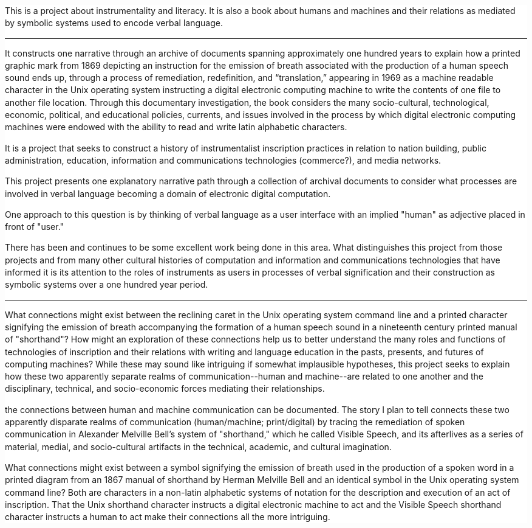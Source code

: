 This is a project about instrumentality and literacy.  It is also a book about humans and machines and their relations as mediated by symbolic systems used to encode verbal language.  

---


It constructs one narrative through an archive of documents spanning approximately one hundred years to explain how a printed graphic mark from 1869 depicting an instruction for the emission of breath associated with the production of a human speech sound ends up, through a process of remediation, redefinition, and “translation,” appearing in 1969 as a machine readable character in the Unix operating system instructing a digital electronic computing machine to write the contents of one file to another file location.  Through this documentary investigation, the book considers the many socio-cultural, technological, economic, political, and educational policies, currents, and issues involved in the process by which digital electronic computing machines were endowed with the ability to read and write latin alphabetic characters.  

It is a project that seeks to construct a history of instrumentalist inscription practices in relation to nation building, public administration, education, information and communications technologies (commerce?), and media networks.  

This project presents one explanatory narrative path through a collection of archival documents to consider what processes are involved in verbal language becoming a domain of electronic digital computation. 

One approach to this question is by thinking of verbal language as a user interface with an implied "human" as adjective placed in front of "user."  

There has been and continues to be some excellent work being done in this area.  What distinguishes this project from those projects and from many other cultural histories of computation and information and communications technologies that have informed it is its attention to the roles of instruments as users in processes of verbal signification and their construction as symbolic systems over a one hundred year period. 

          
---

What connections might exist between the reclining caret in the Unix operating system command line and a printed character signifying the emission of breath accompanying the formation of a human speech sound in a nineteenth century printed manual of "shorthand"? How might an exploration of these connections help us to better understand the many roles and functions of technologies of inscription and their relations with writing and language education in the pasts, presents, and futures of computing machines?  While these may sound like intriguing if somewhat implausible hypotheses, this project seeks to explain how these two apparently separate realms of communication--human and machine--are related to one another and the disciplinary, technical, and socio-economic forces mediating their relationships.  

the connections between human and machine communication can be documented.  The story I plan to tell connects these two apparently disparate realms of communication (human/machine; print/digital) by tracing the remediation of spoken communication in Alexander Melville Bell’s system of "shorthand," which he called Visible Speech, and its afterlives as a series of material, medial, and socio-cultural artifacts in the technical, academic, and cultural imagination. 

What connections might exist between a symbol signifying the emission of breath used in the production of a spoken word in a printed diagram from an 1867 manual of shorthand by Herman Melville Bell and an identical symbol in the Unix operating system command line?  Both are  characters in a non-latin alphabetic systems of notation for the description and execution of an act of inscription.  That the Unix shorthand character instructs a digital electronic machine to act and the Visible Speech shorthand character instructs a human to act make their connections all the more intriguing.   
